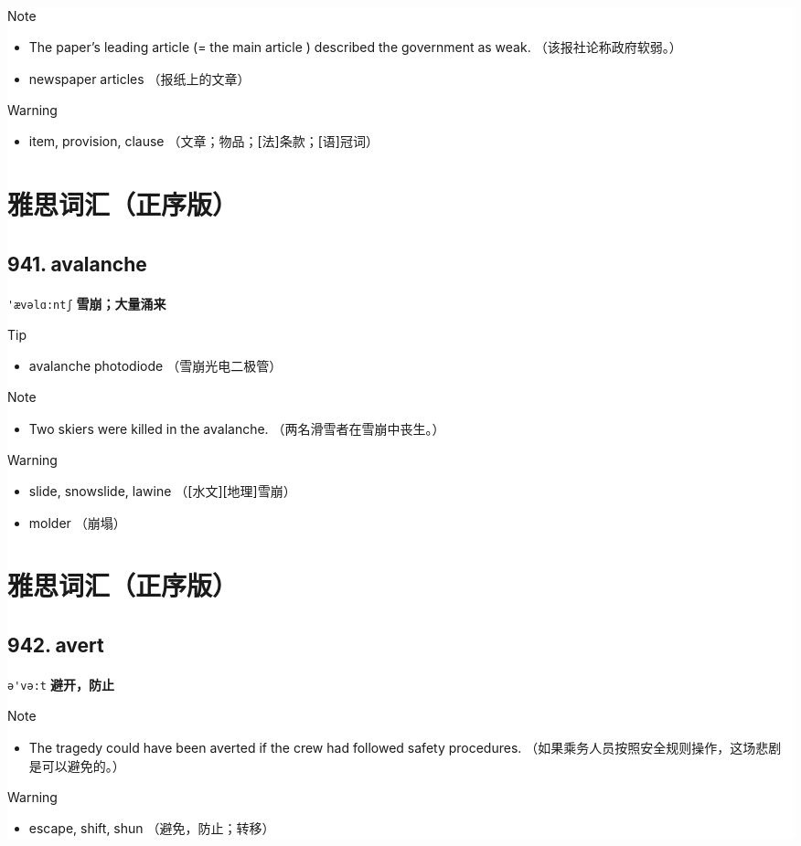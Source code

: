 >

> [!NOTE]
>
> - The paper’s leading article (=  the main article  ) described the government as weak. （该报社论称政府软弱。）
>
> - newspaper articles （报纸上的文章）
>

> [!WARNING]
>
> - item, provision, clause （文章；物品；[法]条款；[语]冠词）
>

# 雅思词汇（正序版）

## 941. avalanche

`'ævəlɑ:ntʃ`  **雪崩；大量涌来**

> [!TIP]
>
> - avalanche photodiode （雪崩光电二极管）
>

> [!NOTE]
>
> - Two skiers were killed in the avalanche. （两名滑雪者在雪崩中丧生。）
>

> [!WARNING]
>
> - slide, snowslide, lawine （[水文][地理]雪崩）
>
> - molder （崩塌）
>

# 雅思词汇（正序版）

## 942. avert

`ə'və:t`  **避开，防止**

> [!NOTE]
>
> - The tragedy could have been averted if the crew had followed safety procedures. （如果乘务人员按照安全规则操作，这场悲剧是可以避免的。）
>

> [!WARNING]
>
> - escape, shift, shun （避免，防止；转移）
>
